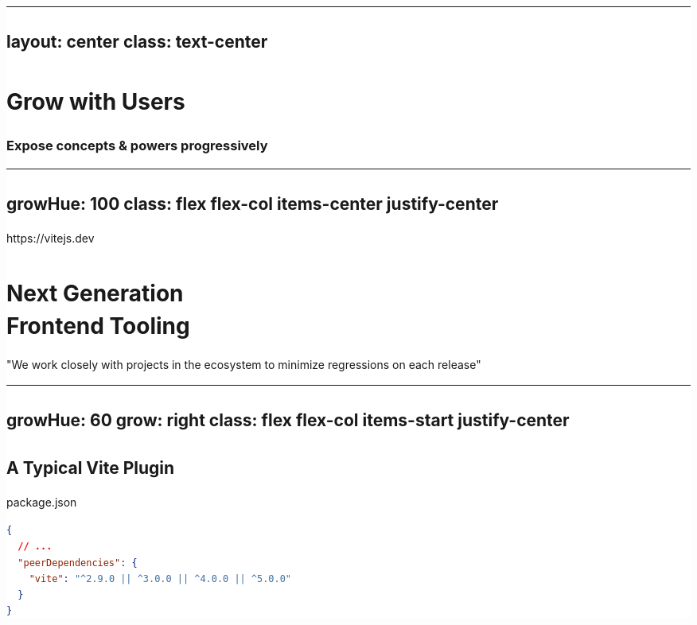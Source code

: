 

---
layout: center
class: text-center
---

<h1 important-text-5xl>Grow with Users</h1>

<h3 v-click><span op50>Expose concepts & powers </span><span text-lime font-hand text-4xl v-mark.underline.lime.delay400="1">progressively</span></h3>



---
growHue: 100
class: flex flex-col items-center justify-center
---

<div text-center absolute left-1 right-1 transition-all duration-400 op75 ease-in-out :class="$clicks === 0 ? 'scale-250 bottom-50%' : 'bottom-5'">
<span op50>https://</span>vitejs.dev
</div>

<div i-logos-vitejs text-5em mt--10 mb2 />
<h1 v-click forward:delay-400 text-center important-text-5xl font-800 important-leading-1.1em>Next Generation<br><span text-purple>Frontend Tooling</span></h1>
<div v-click text-xl op75>
"We work closely with projects in the ecosystem to minimize regressions on each release"
</div>



---
growHue: 60
grow: right
class: flex flex-col items-start justify-center
---

## A Typical Vite Plugin

<div mt5 v-click>
<div flex="~ gap-2 items-center">
  <div i-logos-npm-icon />
  package.json
</div>

```json
{
  // ...
  "peerDependencies": {
    "vite": "^2.9.0 || ^3.0.0 || ^4.0.0 || ^5.0.0"
  }
}
```
